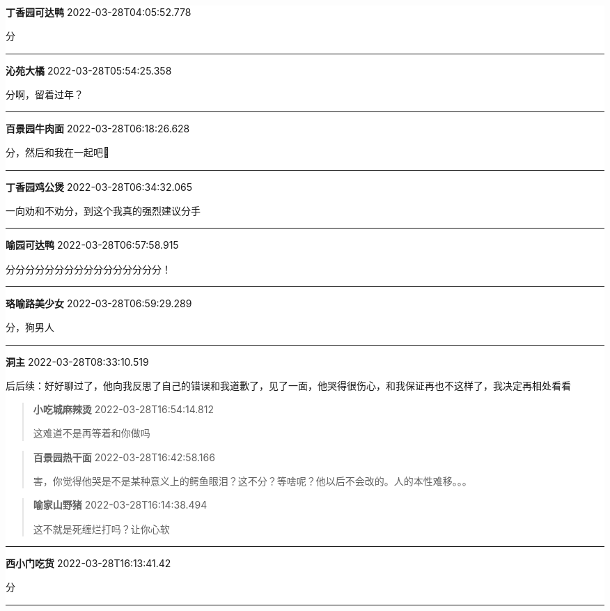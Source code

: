 
**丁香园可达鸭** 2022-03-28T04:05:52.778

分

---

**沁苑大橘** 2022-03-28T05:54:25.358

分啊，留着过年？

---

**百景园牛肉面** 2022-03-28T06:18:26.628

分，然后和我在一起吧🤗

---

**丁香园鸡公煲** 2022-03-28T06:34:32.065

一向劝和不劝分，到这个我真的强烈建议分手

---

**喻园可达鸭** 2022-03-28T06:57:58.915

分分分分分分分分分分分分分分分分！

---

**珞喻路美少女** 2022-03-28T06:59:29.289

分，狗男人

---

**洞主** 2022-03-28T08:33:10.519

后后续：好好聊过了，他向我反思了自己的错误和我道歉了，见了一面，他哭得很伤心，和我保证再也不这样了，我决定再相处看看

> **小吃城麻辣烫** 2022-03-28T16:54:14.812
> 
> 这难道不是再等着和你做吗


> **百景园热干面** 2022-03-28T16:42:58.166
> 
> 害，你觉得他哭是不是某种意义上的鳄鱼眼泪？这不分？等啥呢？他以后不会改的。人的本性难移。。。


> **喻家山野猪** 2022-03-28T16:14:38.494
> 
> 这不就是死缠烂打吗？让你心软


---

**西小门吃货** 2022-03-28T16:13:41.42

分

---
